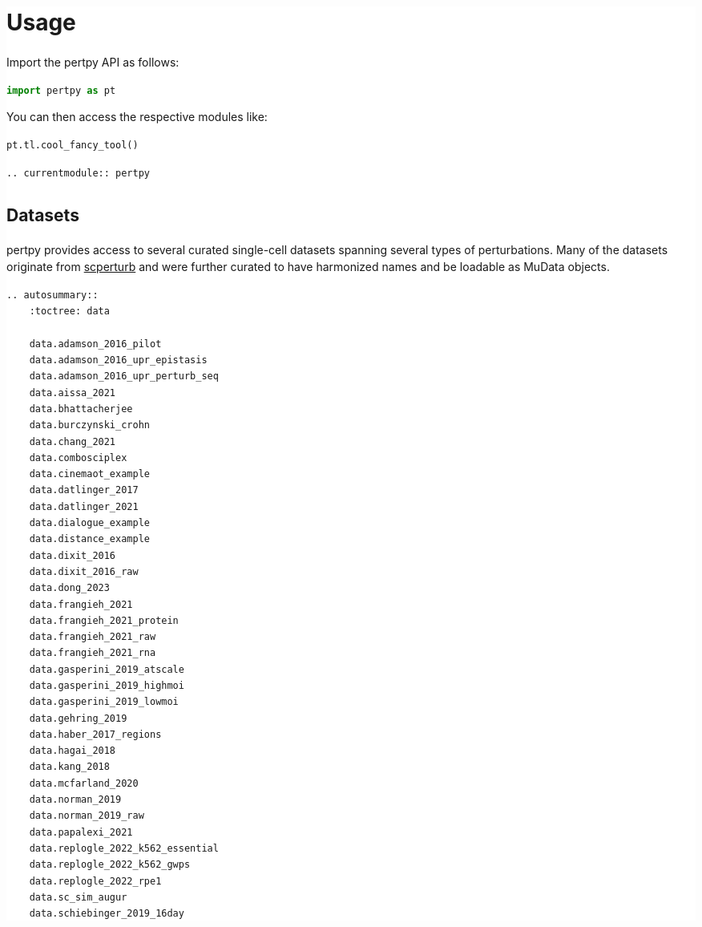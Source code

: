 # Usage

Import the pertpy API as follows:

```python
import pertpy as pt
```

You can then access the respective modules like:

```python
pt.tl.cool_fancy_tool()
```

```{eval-rst}
.. currentmodule:: pertpy
```

## Datasets

pertpy provides access to several curated single-cell datasets spanning several types of perturbations.
Many of the datasets originate from [scperturb](http://projects.sanderlab.org/scperturb/) and were further curated to have
harmonized names and be loadable as MuData objects.

```{eval-rst}
.. autosummary::
    :toctree: data

    data.adamson_2016_pilot
    data.adamson_2016_upr_epistasis
    data.adamson_2016_upr_perturb_seq
    data.aissa_2021
    data.bhattacherjee
    data.burczynski_crohn
    data.chang_2021
    data.combosciplex
    data.cinemaot_example
    data.datlinger_2017
    data.datlinger_2021
    data.dialogue_example
    data.distance_example
    data.dixit_2016
    data.dixit_2016_raw
    data.dong_2023
    data.frangieh_2021
    data.frangieh_2021_protein
    data.frangieh_2021_raw
    data.frangieh_2021_rna
    data.gasperini_2019_atscale
    data.gasperini_2019_highmoi
    data.gasperini_2019_lowmoi
    data.gehring_2019
    data.haber_2017_regions
    data.hagai_2018
    data.kang_2018
    data.mcfarland_2020
    data.norman_2019
    data.norman_2019_raw
    data.papalexi_2021
    data.replogle_2022_k562_essential
    data.replogle_2022_k562_gwps
    data.replogle_2022_rpe1
    data.sc_sim_augur
    data.schiebinger_2019_16day
```